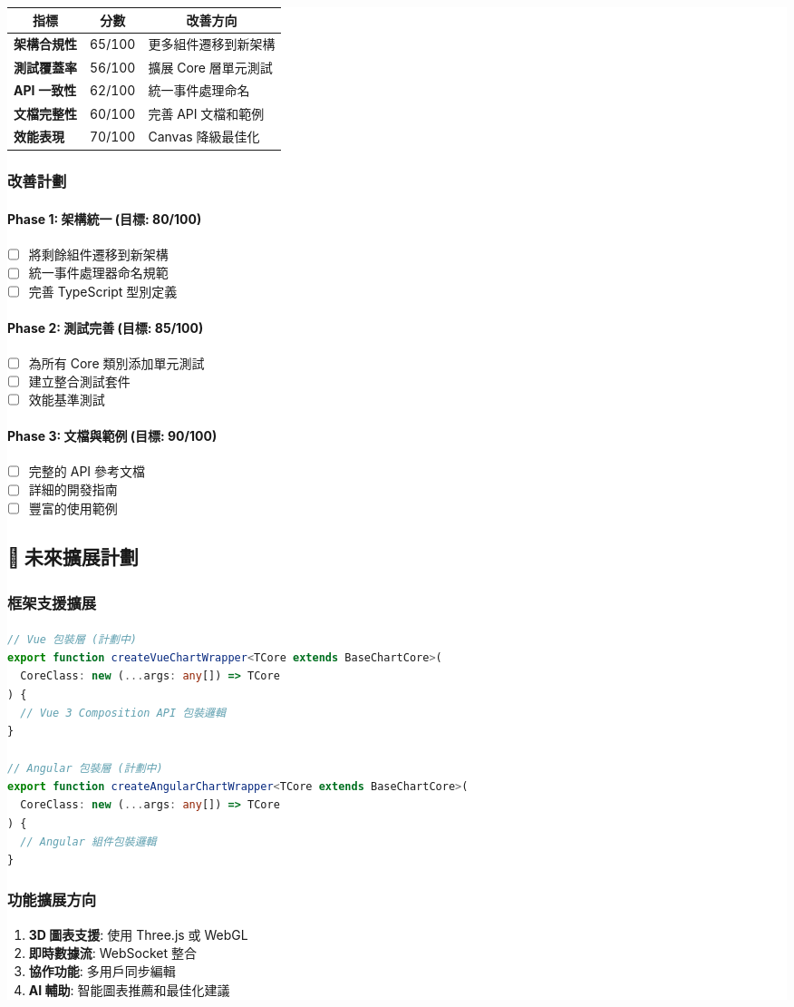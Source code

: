 | 指標 | 分數 | 改善方向 |
|------|------|---------|
| **架構合規性** | 65/100 | 更多組件遷移到新架構 |
| **測試覆蓋率** | 56/100 | 擴展 Core 層單元測試 |
| **API 一致性** | 62/100 | 統一事件處理命名 |
| **文檔完整性** | 60/100 | 完善 API 文檔和範例 |
| **效能表現** | 70/100 | Canvas 降級最佳化 |

### 改善計劃

#### Phase 1: 架構統一 (目標: 80/100)
- [ ] 將剩餘組件遷移到新架構
- [ ] 統一事件處理器命名規範
- [ ] 完善 TypeScript 型別定義

#### Phase 2: 測試完善 (目標: 85/100)  
- [ ] 為所有 Core 類別添加單元測試
- [ ] 建立整合測試套件
- [ ] 效能基準測試

#### Phase 3: 文檔與範例 (目標: 90/100)
- [ ] 完整的 API 參考文檔
- [ ] 詳細的開發指南
- [ ] 豐富的使用範例

## 🔮 未來擴展計劃

### 框架支援擴展

```typescript
// Vue 包裝層 (計劃中)
export function createVueChartWrapper<TCore extends BaseChartCore>(
  CoreClass: new (...args: any[]) => TCore
) {
  // Vue 3 Composition API 包裝邏輯
}

// Angular 包裝層 (計劃中)  
export function createAngularChartWrapper<TCore extends BaseChartCore>(
  CoreClass: new (...args: any[]) => TCore
) {
  // Angular 組件包裝邏輯
}
```

### 功能擴展方向

1. **3D 圖表支援**: 使用 Three.js 或 WebGL
2. **即時數據流**: WebSocket 整合
3. **協作功能**: 多用戶同步編輯
4. **AI 輔助**: 智能圖表推薦和最佳化建議
